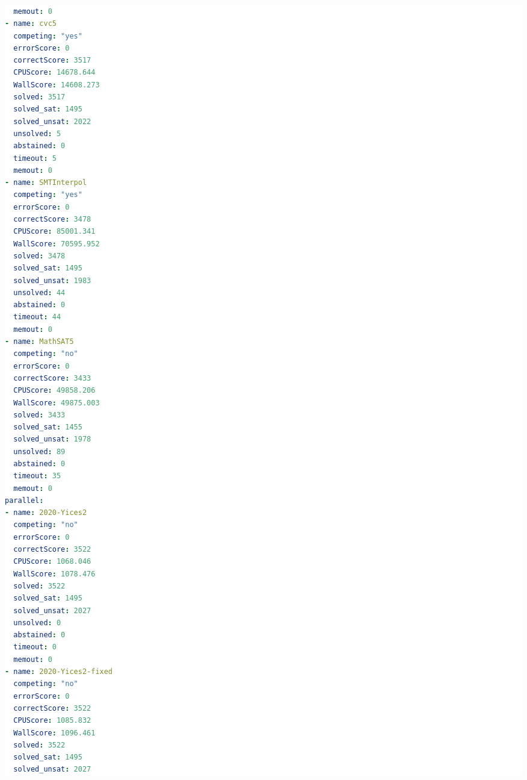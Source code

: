 ```yaml
  memout: 0
- name: cvc5
  competing: "yes"
  errorScore: 0
  correctScore: 3517
  CPUScore: 14678.644
  WallScore: 14608.273
  solved: 3517
  solved_sat: 1495
  solved_unsat: 2022
  unsolved: 5
  abstained: 0
  timeout: 5
  memout: 0
- name: SMTInterpol
  competing: "yes"
  errorScore: 0
  correctScore: 3478
  CPUScore: 85001.341
  WallScore: 70595.952
  solved: 3478
  solved_sat: 1495
  solved_unsat: 1983
  unsolved: 44
  abstained: 0
  timeout: 44
  memout: 0
- name: MathSAT5
  competing: "no"
  errorScore: 0
  correctScore: 3433
  CPUScore: 49858.206
  WallScore: 49875.003
  solved: 3433
  solved_sat: 1455
  solved_unsat: 1978
  unsolved: 89
  abstained: 0
  timeout: 35
  memout: 0
parallel:
- name: 2020-Yices2
  competing: "no"
  errorScore: 0
  correctScore: 3522
  CPUScore: 1068.046
  WallScore: 1078.476
  solved: 3522
  solved_sat: 1495
  solved_unsat: 2027
  unsolved: 0
  abstained: 0
  timeout: 0
  memout: 0
- name: 2020-Yices2-fixed
  competing: "no"
  errorScore: 0
  correctScore: 3522
  CPUScore: 1085.832
  WallScore: 1096.461
  solved: 3522
  solved_sat: 1495
  solved_unsat: 2027
```
